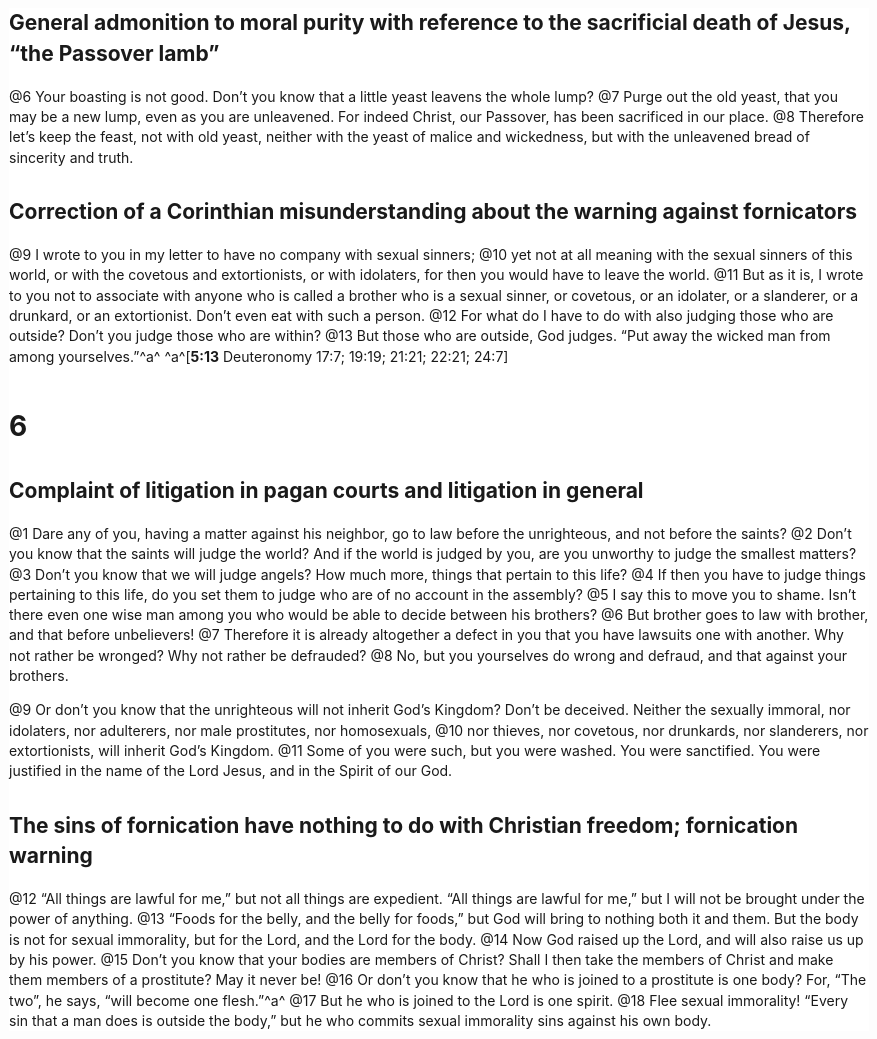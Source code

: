 ## General admonition to moral purity with reference to the sacrificial death of Jesus, “the Passover lamb”
@6 Your boasting is not good. Don’t you know that a little yeast leavens the whole lump? 
@7 Purge out the old yeast, that you may be a new lump, even as you are unleavened. For indeed Christ, our Passover, has been sacrificed in our place. 
@8 Therefore let’s keep the feast, not with old yeast, neither with the yeast of malice and wickedness, but with the unleavened bread of sincerity and truth.

## Correction of a Corinthian misunderstanding about the warning against fornicators
@9 I wrote to you in my letter to have no company with sexual sinners; 
@10 yet not at all meaning with the sexual sinners of this world, or with the covetous and extortionists, or with idolaters, for then you would have to leave the world. 
@11 But as it is, I wrote to you not to associate with anyone who is called a brother who is a sexual sinner, or covetous, or an idolater, or a slanderer, or a drunkard, or an extortionist. Don’t even eat with such a person. 
@12 For what do I have to do with also judging those who are outside? Don’t you judge those who are within? 
@13 But those who are outside, God judges. “Put away the wicked man from among yourselves.”^a^
^a^[**5:13** Deuteronomy 17:7; 19:19; 21:21; 22:21; 24:7] 

# 6 
## Complaint of litigation in pagan courts and litigation in general
@1 Dare any of you, having a matter against his neighbor, go to law before the unrighteous, and not before the saints? 
@2 Don’t you know that the saints will judge the world? And if the world is judged by you, are you unworthy to judge the smallest matters? 
@3 Don’t you know that we will judge angels? How much more, things that pertain to this life? 
@4 If then you have to judge things pertaining to this life, do you set them to judge who are of no account in the assembly? 
@5 I say this to move you to shame. Isn’t there even one wise man among you who would be able to decide between his brothers? 
@6 But brother goes to law with brother, and that before unbelievers! 
@7 Therefore it is already altogether a defect in you that you have lawsuits one with another. Why not rather be wronged? Why not rather be defrauded? 
@8 No, but you yourselves do wrong and defraud, and that against your brothers. 

@9 Or don’t you know that the unrighteous will not inherit God’s Kingdom? Don’t be deceived. Neither the sexually immoral, nor idolaters, nor adulterers, nor male prostitutes, nor homosexuals, 
@10 nor thieves, nor covetous, nor drunkards, nor slanderers, nor extortionists, will inherit God’s Kingdom. 
@11 Some of you were such, but you were washed. You were sanctified. You were justified in the name of the Lord Jesus, and in the Spirit of our God.

## The sins of fornication have nothing to do with Christian freedom; fornication warning
@12 “All things are lawful for me,” but not all things are expedient. “All things are lawful for me,” but I will not be brought under the power of anything. 
@13 “Foods for the belly, and the belly for foods,” but God will bring to nothing both it and them. But the body is not for sexual immorality, but for the Lord, and the Lord for the body. 
@14 Now God raised up the Lord, and will also raise us up by his power. 
@15 Don’t you know that your bodies are members of Christ? Shall I then take the members of Christ and make them members of a prostitute? May it never be! 
@16 Or don’t you know that he who is joined to a prostitute is one body? For, “The two”, he says, “will become one flesh.”^a^ 
@17 But he who is joined to the Lord is one spirit. 
@18 Flee sexual immorality! “Every sin that a man does is outside the body,” but he who commits sexual immorality sins against his own body. 